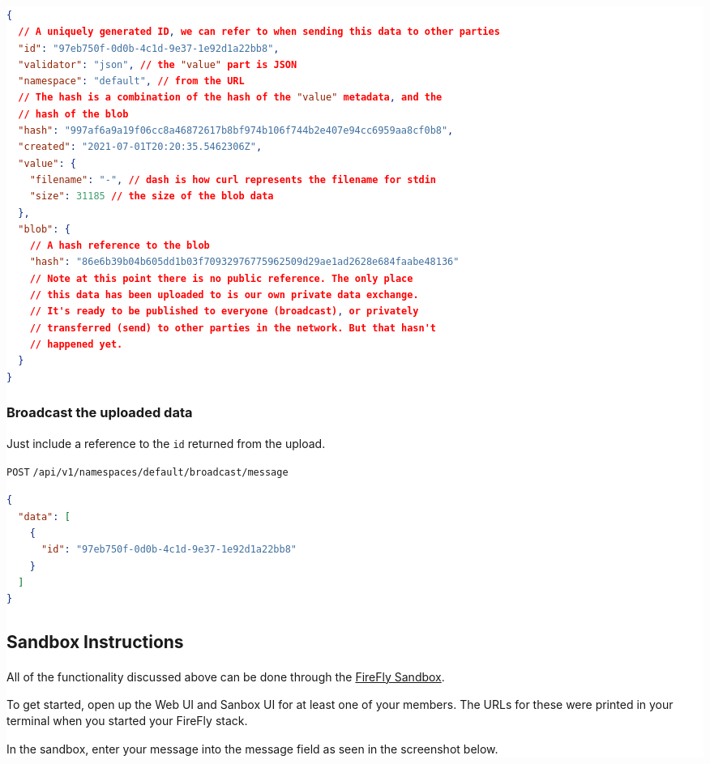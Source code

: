 ```json
{
  // A uniquely generated ID, we can refer to when sending this data to other parties
  "id": "97eb750f-0d0b-4c1d-9e37-1e92d1a22bb8",
  "validator": "json", // the "value" part is JSON
  "namespace": "default", // from the URL
  // The hash is a combination of the hash of the "value" metadata, and the
  // hash of the blob
  "hash": "997af6a9a19f06cc8a46872617b8bf974b106f744b2e407e94cc6959aa8cf0b8",
  "created": "2021-07-01T20:20:35.5462306Z",
  "value": {
    "filename": "-", // dash is how curl represents the filename for stdin
    "size": 31185 // the size of the blob data
  },
  "blob": {
    // A hash reference to the blob
    "hash": "86e6b39b04b605dd1b03f70932976775962509d29ae1ad2628e684faabe48136"
    // Note at this point there is no public reference. The only place
    // this data has been uploaded to is our own private data exchange.
    // It's ready to be published to everyone (broadcast), or privately
    // transferred (send) to other parties in the network. But that hasn't
    // happened yet.
  }
}
```

### Broadcast the uploaded data

Just include a reference to the `id` returned from the upload.

`POST` `/api/v1/namespaces/default/broadcast/message`

```json
{
  "data": [
    {
      "id": "97eb750f-0d0b-4c1d-9e37-1e92d1a22bb8"
    }
  ]
}
```

## Sandbox Instructions
All of the functionality discussed above can be done through the [FireFly Sandbox](../gettingstarted/sandbox.md).

To get started, open up the Web UI and Sanbox UI for at least one of your members. The URLs for these were printed in your terminal when you started your FireFly stack.

In the sandbox, enter your message into the message field as seen in the screenshot below.
